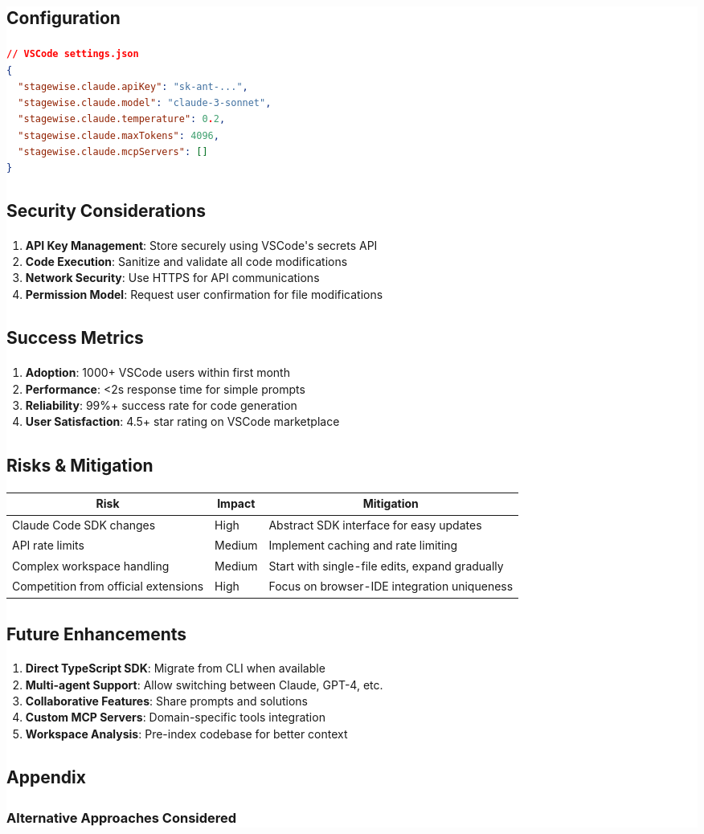 ## Configuration

```json
// VSCode settings.json
{
  "stagewise.claude.apiKey": "sk-ant-...",
  "stagewise.claude.model": "claude-3-sonnet",
  "stagewise.claude.temperature": 0.2,
  "stagewise.claude.maxTokens": 4096,
  "stagewise.claude.mcpServers": []
}
```

## Security Considerations

1. **API Key Management**: Store securely using VSCode's secrets API
2. **Code Execution**: Sanitize and validate all code modifications
3. **Network Security**: Use HTTPS for API communications
4. **Permission Model**: Request user confirmation for file modifications

## Success Metrics

1. **Adoption**: 1000+ VSCode users within first month
2. **Performance**: <2s response time for simple prompts
3. **Reliability**: 99%+ success rate for code generation
4. **User Satisfaction**: 4.5+ star rating on VSCode marketplace

## Risks & Mitigation

| Risk | Impact | Mitigation |
|------|--------|------------|
| Claude Code SDK changes | High | Abstract SDK interface for easy updates |
| API rate limits | Medium | Implement caching and rate limiting |
| Complex workspace handling | Medium | Start with single-file edits, expand gradually |
| Competition from official extensions | High | Focus on browser-IDE integration uniqueness |

## Future Enhancements

1. **Direct TypeScript SDK**: Migrate from CLI when available
2. **Multi-agent Support**: Allow switching between Claude, GPT-4, etc.
3. **Collaborative Features**: Share prompts and solutions
4. **Custom MCP Servers**: Domain-specific tools integration
5. **Workspace Analysis**: Pre-index codebase for better context

## Appendix

### Alternative Approaches Considered
